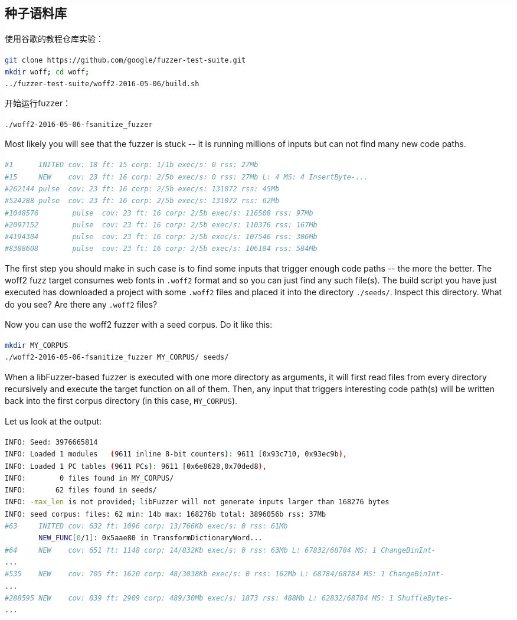 ## 种子语料库

使用谷歌的教程仓库实验：

```sh
git clone https://github.com/google/fuzzer-test-suite.git
mkdir woff; cd woff;
../fuzzer-test-suite/woff2-2016-05-06/build.sh
```

开始运行fuzzer：

```sh
./woff2-2016-05-06-fsanitize_fuzzer 
```

Most likely you will see that the fuzzer is stuck -- it is running millions of inputs but can not find many new code paths.

```sh
#1      INITED cov: 18 ft: 15 corp: 1/1b exec/s: 0 rss: 27Mb
#15     NEW    cov: 23 ft: 16 corp: 2/5b exec/s: 0 rss: 27Mb L: 4 MS: 4 InsertByte-...
#262144 pulse  cov: 23 ft: 16 corp: 2/5b exec/s: 131072 rss: 45Mb
#524288 pulse  cov: 23 ft: 16 corp: 2/5b exec/s: 131072 rss: 62Mb
#1048576        pulse  cov: 23 ft: 16 corp: 2/5b exec/s: 116508 rss: 97Mb
#2097152        pulse  cov: 23 ft: 16 corp: 2/5b exec/s: 110376 rss: 167Mb
#4194304        pulse  cov: 23 ft: 16 corp: 2/5b exec/s: 107546 rss: 306Mb
#8388608        pulse  cov: 23 ft: 16 corp: 2/5b exec/s: 106184 rss: 584Mb
```

The first step you should make in such case is to find some inputs that trigger enough code paths -- the more the better. The woff2 fuzz target consumes web fonts in `.woff2` format and so you can just find any such file(s). The build script you have just executed has downloaded a project with some `.woff2` files and placed it into the directory `./seeds/`. Inspect this directory. What do you see? Are there any `.woff2` files?

Now you can use the woff2 fuzzer with a seed corpus. Do it like this:

```sh
mkdir MY_CORPUS
./woff2-2016-05-06-fsanitize_fuzzer MY_CORPUS/ seeds/
```

When a libFuzzer-based fuzzer is executed with one more directory as arguments, it will first read files from every directory recursively and execute the target function on all of them. Then, any input that triggers interesting code path(s) will be written back into the first corpus directory (in this case, `MY_CORPUS`).

Let us look at the output:

```sh
INFO: Seed: 3976665814
INFO: Loaded 1 modules   (9611 inline 8-bit counters): 9611 [0x93c710, 0x93ec9b), 
INFO: Loaded 1 PC tables (9611 PCs): 9611 [0x6e8628,0x70ded8), 
INFO:        0 files found in MY_CORPUS/
INFO:       62 files found in seeds/
INFO: -max_len is not provided; libFuzzer will not generate inputs larger than 168276 bytes
INFO: seed corpus: files: 62 min: 14b max: 168276b total: 3896056b rss: 37Mb
#63     INITED cov: 632 ft: 1096 corp: 13/766Kb exec/s: 0 rss: 61Mb
        NEW_FUNC[0/1]: 0x5aae80 in TransformDictionaryWord...
#64     NEW    cov: 651 ft: 1148 corp: 14/832Kb exec/s: 0 rss: 63Mb L: 67832/68784 MS: 1 ChangeBinInt-
...
#535    NEW    cov: 705 ft: 1620 corp: 48/3038Kb exec/s: 0 rss: 162Mb L: 68784/68784 MS: 1 ChangeBinInt-
...
#288595 NEW    cov: 839 ft: 2909 corp: 489/30Mb exec/s: 1873 rss: 488Mb L: 62832/68784 MS: 1 ShuffleBytes-
...
```